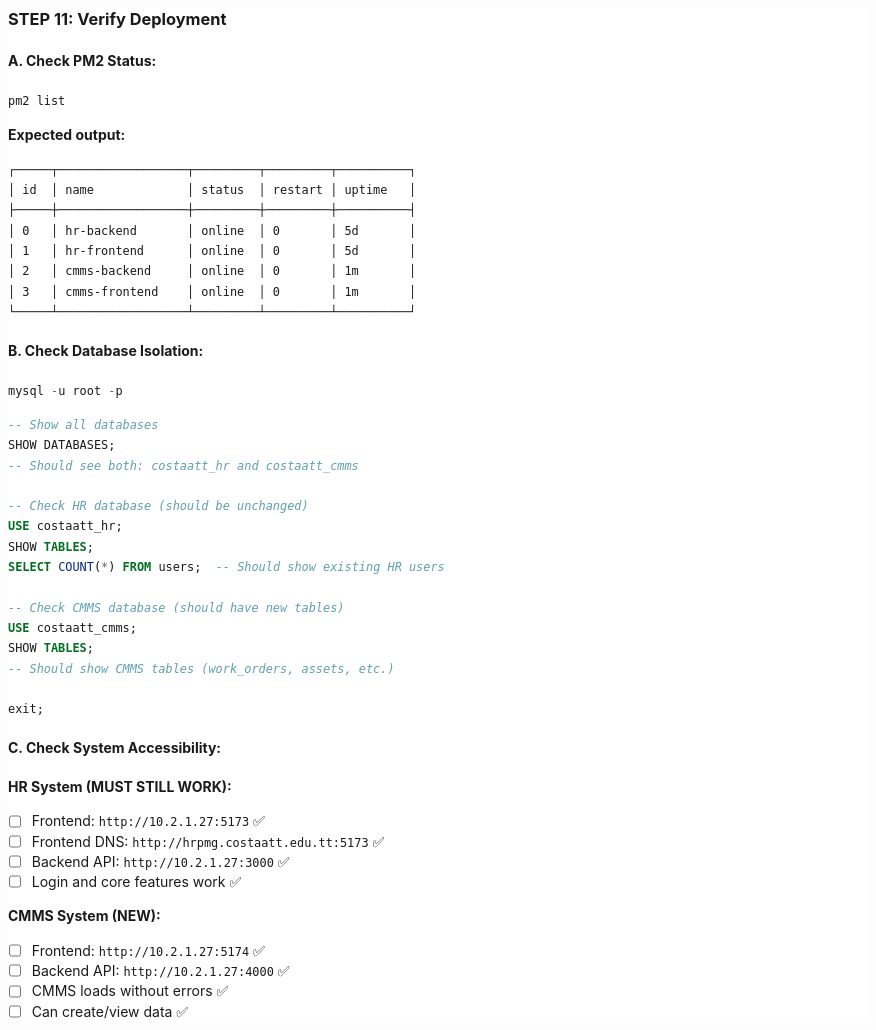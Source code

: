 
### **STEP 11: Verify Deployment**

#### **A. Check PM2 Status:**
```powershell
pm2 list
```
**Expected output:**
```
┌─────┬──────────────────┬─────────┬─────────┬──────────┐
│ id  │ name             │ status  │ restart │ uptime   │
├─────┼──────────────────┼─────────┼─────────┼──────────┤
│ 0   │ hr-backend       │ online  │ 0       │ 5d       │
│ 1   │ hr-frontend      │ online  │ 0       │ 5d       │
│ 2   │ cmms-backend     │ online  │ 0       │ 1m       │
│ 3   │ cmms-frontend    │ online  │ 0       │ 1m       │
└─────┴──────────────────┴─────────┴─────────┴──────────┘
```

#### **B. Check Database Isolation:**
```powershell
mysql -u root -p
```
```sql
-- Show all databases
SHOW DATABASES;
-- Should see both: costaatt_hr and costaatt_cmms

-- Check HR database (should be unchanged)
USE costaatt_hr;
SHOW TABLES;
SELECT COUNT(*) FROM users;  -- Should show existing HR users

-- Check CMMS database (should have new tables)
USE costaatt_cmms;
SHOW TABLES;
-- Should show CMMS tables (work_orders, assets, etc.)

exit;
```

#### **C. Check System Accessibility:**

**HR System (MUST STILL WORK):**
- [ ] Frontend: `http://10.2.1.27:5173` ✅
- [ ] Frontend DNS: `http://hrpmg.costaatt.edu.tt:5173` ✅
- [ ] Backend API: `http://10.2.1.27:3000` ✅
- [ ] Login and core features work ✅

**CMMS System (NEW):**
- [ ] Frontend: `http://10.2.1.27:5174` ✅
- [ ] Backend API: `http://10.2.1.27:4000` ✅
- [ ] CMMS loads without errors ✅
- [ ] Can create/view data ✅
